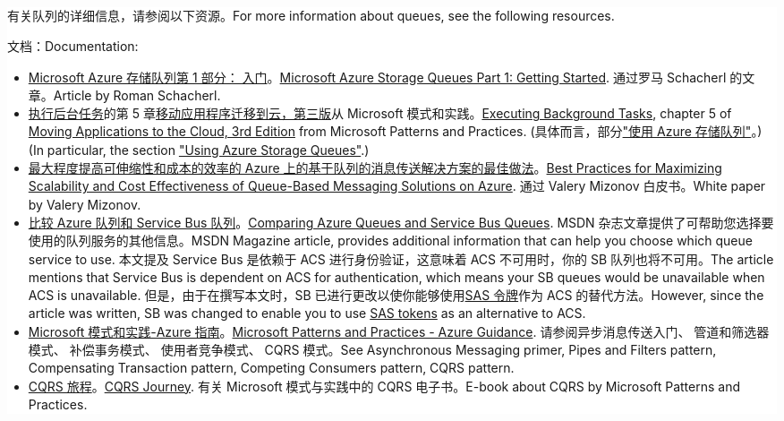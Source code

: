 <span data-ttu-id="c4ed4-254">有关队列的详细信息，请参阅以下资源。</span><span class="sxs-lookup"><span data-stu-id="c4ed4-254">For more information about queues, see the following resources.</span></span>

<span data-ttu-id="c4ed4-255">文档：</span><span class="sxs-lookup"><span data-stu-id="c4ed4-255">Documentation:</span></span>

- <span data-ttu-id="c4ed4-256">[Microsoft Azure 存储队列第 1 部分： 入门](http://justazure.com/microsoft-azure-storage-queues-part-1-getting-started/)。</span><span class="sxs-lookup"><span data-stu-id="c4ed4-256">[Microsoft Azure Storage Queues Part 1: Getting Started](http://justazure.com/microsoft-azure-storage-queues-part-1-getting-started/).</span></span> <span data-ttu-id="c4ed4-257">通过罗马 Schacherl 的文章。</span><span class="sxs-lookup"><span data-stu-id="c4ed4-257">Article by Roman Schacherl.</span></span>
- <span data-ttu-id="c4ed4-258">[执行后台任务](https://msdn.microsoft.com/en-us/library/ff803365.aspx)的第 5 章[移动应用程序迁移到云，第三版](https://msdn.microsoft.com/en-us/library/ff728592.aspx)从 Microsoft 模式和实践。</span><span class="sxs-lookup"><span data-stu-id="c4ed4-258">[Executing Background Tasks](https://msdn.microsoft.com/en-us/library/ff803365.aspx), chapter 5 of [Moving Applications to the Cloud, 3rd Edition](https://msdn.microsoft.com/en-us/library/ff728592.aspx) from Microsoft Patterns and Practices.</span></span> <span data-ttu-id="c4ed4-259">(具体而言，部分["使用 Azure 存储队列"](https://msdn.microsoft.com/en-us/library/ff803365.aspx#sec7)。)</span><span class="sxs-lookup"><span data-stu-id="c4ed4-259">(In particular, the section ["Using Azure Storage Queues"](https://msdn.microsoft.com/en-us/library/ff803365.aspx#sec7).)</span></span>
- <span data-ttu-id="c4ed4-260">[最大程度提高可伸缩性和成本的效率的 Azure 上的基于队列的消息传送解决方案的最佳做法](https://msdn.microsoft.com/en-us/library/windowsazure/hh697709.aspx)。</span><span class="sxs-lookup"><span data-stu-id="c4ed4-260">[Best Practices for Maximizing Scalability and Cost Effectiveness of Queue-Based Messaging Solutions on Azure](https://msdn.microsoft.com/en-us/library/windowsazure/hh697709.aspx).</span></span> <span data-ttu-id="c4ed4-261">通过 Valery Mizonov 白皮书。</span><span class="sxs-lookup"><span data-stu-id="c4ed4-261">White paper by Valery Mizonov.</span></span>
- <span data-ttu-id="c4ed4-262">[比较 Azure 队列和 Service Bus 队列](https://msdn.microsoft.com/en-us/magazine/jj159884.aspx)。</span><span class="sxs-lookup"><span data-stu-id="c4ed4-262">[Comparing Azure Queues and Service Bus Queues](https://msdn.microsoft.com/en-us/magazine/jj159884.aspx).</span></span> <span data-ttu-id="c4ed4-263">MSDN 杂志文章提供了可帮助您选择要使用的队列服务的其他信息。</span><span class="sxs-lookup"><span data-stu-id="c4ed4-263">MSDN Magazine article, provides additional information that can help you choose which queue service to use.</span></span> <span data-ttu-id="c4ed4-264">本文提及 Service Bus 是依赖于 ACS 进行身份验证，这意味着 ACS 不可用时，你的 SB 队列也将不可用。</span><span class="sxs-lookup"><span data-stu-id="c4ed4-264">The article mentions that Service Bus is dependent on ACS for authentication, which means your SB queues would be unavailable when ACS is unavailable.</span></span> <span data-ttu-id="c4ed4-265">但是，由于在撰写本文时，SB 已进行更改以使你能够使用[SAS 令牌](https://msdn.microsoft.com/en-us/library/windowsazure/dn170477.aspx)作为 ACS 的替代方法。</span><span class="sxs-lookup"><span data-stu-id="c4ed4-265">However, since the article was written, SB was changed to enable you to use [SAS tokens](https://msdn.microsoft.com/en-us/library/windowsazure/dn170477.aspx) as an alternative to ACS.</span></span>
- <span data-ttu-id="c4ed4-266">[Microsoft 模式和实践-Azure 指南](https://msdn.microsoft.com/en-us/library/dn568099.aspx)。</span><span class="sxs-lookup"><span data-stu-id="c4ed4-266">[Microsoft Patterns and Practices - Azure Guidance](https://msdn.microsoft.com/en-us/library/dn568099.aspx).</span></span> <span data-ttu-id="c4ed4-267">请参阅异步消息传送入门、 管道和筛选器模式、 补偿事务模式、 使用者竞争模式、 CQRS 模式。</span><span class="sxs-lookup"><span data-stu-id="c4ed4-267">See Asynchronous Messaging primer, Pipes and Filters pattern, Compensating Transaction pattern, Competing Consumers pattern, CQRS pattern.</span></span>
- <span data-ttu-id="c4ed4-268">[CQRS 旅程](https://msdn.microsoft.com/en-us/library/jj554200)。</span><span class="sxs-lookup"><span data-stu-id="c4ed4-268">[CQRS Journey](https://msdn.microsoft.com/en-us/library/jj554200).</span></span> <span data-ttu-id="c4ed4-269">有关 Microsoft 模式与实践中的 CQRS 电子书。</span><span class="sxs-lookup"><span data-stu-id="c4ed4-269">E-book about CQRS by Microsoft Patterns and Practices.</span></span>
